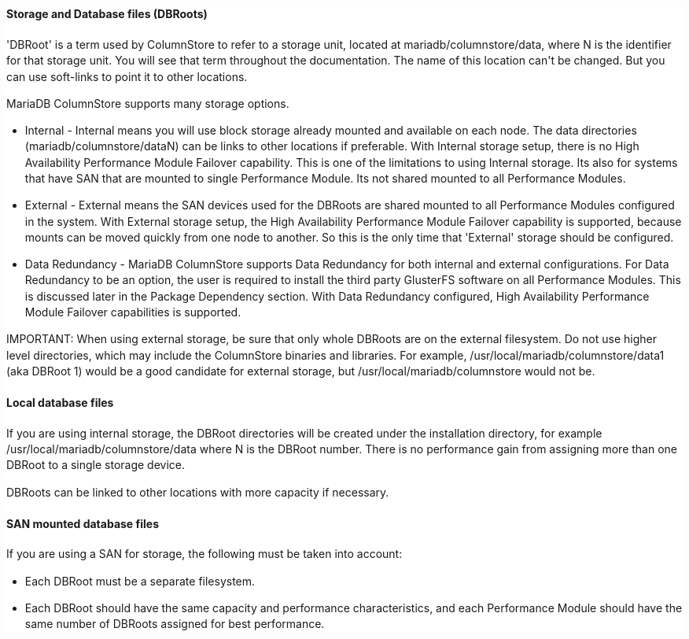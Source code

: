 
#### Storage and Database files (DBRoots)


'DBRoot' is a term used by ColumnStore to refer to a storage unit, located at mariadb/columnstore/data<N>, where N is the identifier for that storage unit. You will see that term throughout the documentation. The name of this location can't be changed. But you can use soft-links to point it to other locations.


MariaDB ColumnStore supports many storage options.


* Internal - Internal means you will use block storage already mounted and available on each node. The data directories (mariadb/columnstore/dataN) can be links to other locations if preferable. With Internal storage setup, there is no High Availability Performance Module Failover capability. This is one of the limitations to using Internal storage. Its also for systems that have SAN that are mounted to single Performance Module. Its not shared mounted to all Performance Modules.


* External - External means the SAN devices used for the DBRoots are shared mounted to all Performance Modules configured in the system. With External storage setup, the High Availability Performance Module Failover capability is supported, because mounts can be moved quickly from one node to another. So this is the only time that 'External' storage should be configured.


* Data Redundancy - MariaDB ColumnStore supports Data Redundancy for both internal and external configurations. For Data Redundancy to be an option, the user is required to install the third party GlusterFS software on all Performance Modules. This is discussed later in the Package Dependency section. With Data Redundancy configured, High Availability Performance Module Failover capabilities is supported.


IMPORTANT: When using external storage, be sure that only whole DBRoots are on the external filesystem. Do not use higher level directories, which may include the ColumnStore binaries and libraries. For example, /usr/local/mariadb/columnstore/data1 (aka DBRoot 1) would be a good candidate for external storage, but /usr/local/mariadb/columnstore would not be.


#### Local database files


If you are using internal storage, the DBRoot directories will be created under the installation directory, for example /usr/local/mariadb/columnstore/data<N> where N is the DBRoot number. 
There is no performance gain from assigning more than one DBRoot to a single storage device.


DBRoots can be linked to other locations with more capacity if necessary.


#### SAN mounted database files


If you are using a SAN for storage, the following must be taken into account:


* Each DBRoot must be a separate filesystem.


* Each DBRoot should have the same capacity and performance characteristics, and each Performance Module should have the same number of DBRoots assigned for best performance.

